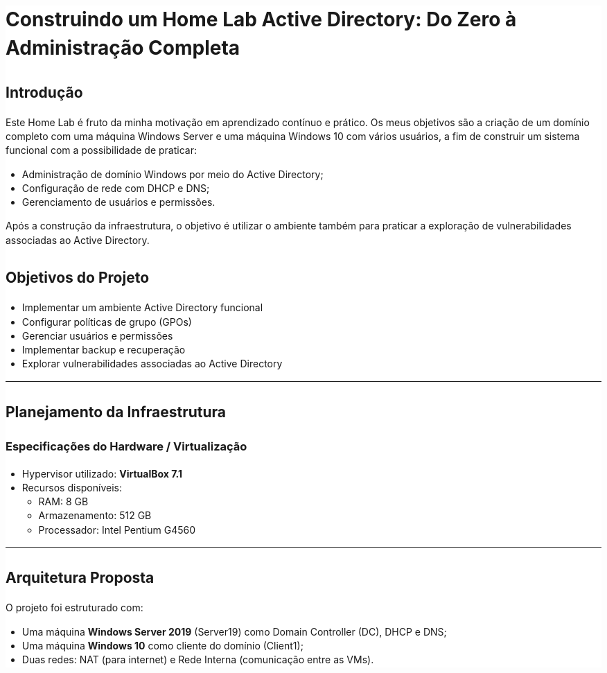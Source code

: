 # Construindo um Home Lab Active Directory: Do Zero à Administração Completa

## Introdução

Este Home Lab é fruto da minha motivação em aprendizado contínuo e prático. Os meus objetivos são a criação de um domínio completo com uma máquina Windows Server e uma máquina Windows 10 com vários usuários, a fim de construir um sistema funcional com a possibilidade de praticar:

- Administração de domínio Windows por meio do Active Directory;
- Configuração de rede com DHCP e DNS;
- Gerenciamento de usuários e permissões.

Após a construção da infraestrutura, o objetivo é utilizar o ambiente também para praticar a exploração de vulnerabilidades associadas ao Active Directory.

## Objetivos do Projeto

- Implementar um ambiente Active Directory funcional  
- Configurar políticas de grupo (GPOs)  
- Gerenciar usuários e permissões  
- Implementar backup e recuperação  
- Explorar vulnerabilidades associadas ao Active Directory  

---

## Planejamento da Infraestrutura

### Especificações do Hardware / Virtualização

- Hypervisor utilizado: **VirtualBox 7.1**
- Recursos disponíveis:
  - RAM: 8 GB
  - Armazenamento: 512 GB
  - Processador: Intel Pentium G4560

---

## Arquitetura Proposta

O projeto foi estruturado com:

- Uma máquina **Windows Server 2019** (Server19) como Domain Controller (DC), DHCP e DNS;
- Uma máquina **Windows 10** como cliente do domínio (Client1);
- Duas redes: NAT (para internet) e Rede Interna (comunicação entre as VMs).
